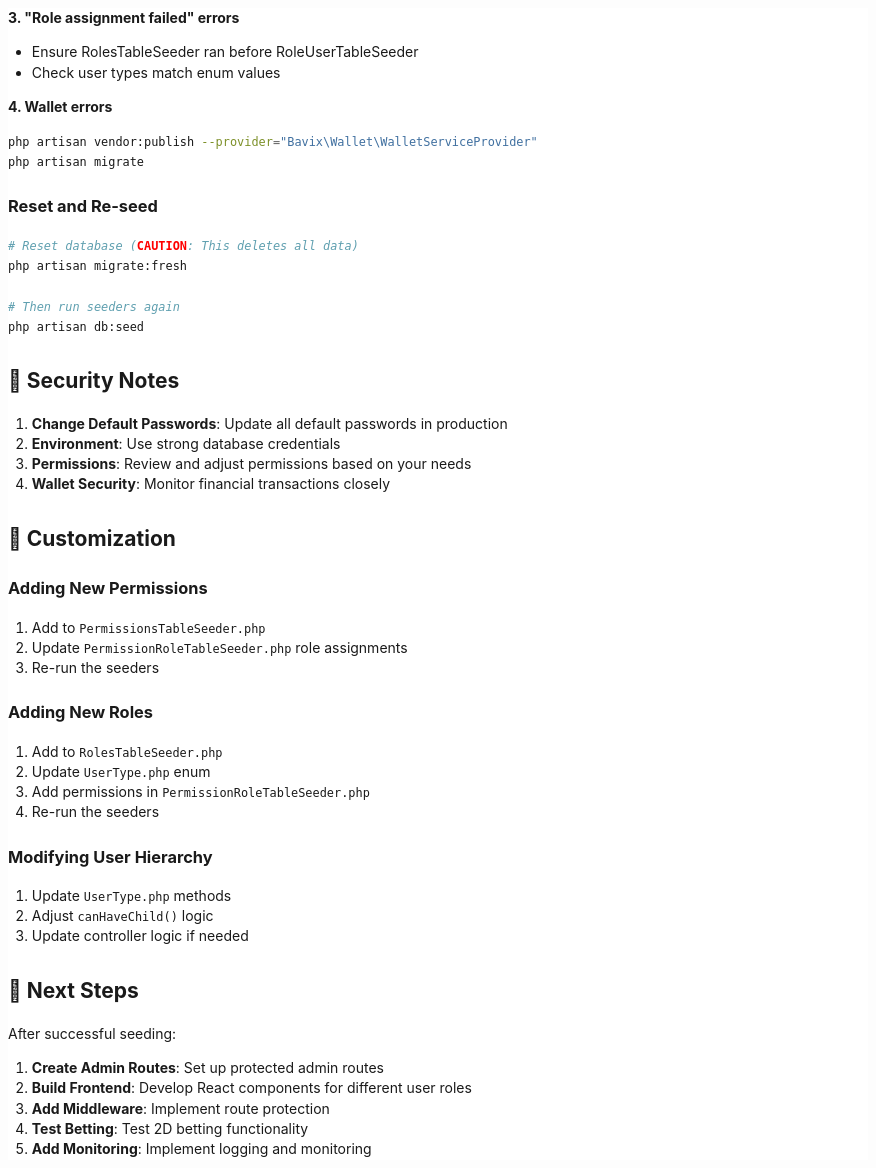 **3. "Role assignment failed" errors**
- Ensure RolesTableSeeder ran before RoleUserTableSeeder
- Check user types match enum values

**4. Wallet errors**
```bash
php artisan vendor:publish --provider="Bavix\Wallet\WalletServiceProvider"
php artisan migrate
```

### Reset and Re-seed
```bash
# Reset database (CAUTION: This deletes all data)
php artisan migrate:fresh

# Then run seeders again
php artisan db:seed
```

## 🔐 Security Notes

1. **Change Default Passwords**: Update all default passwords in production
2. **Environment**: Use strong database credentials
3. **Permissions**: Review and adjust permissions based on your needs
4. **Wallet Security**: Monitor financial transactions closely

## 📝 Customization

### Adding New Permissions
1. Add to `PermissionsTableSeeder.php`
2. Update `PermissionRoleTableSeeder.php` role assignments
3. Re-run the seeders

### Adding New Roles
1. Add to `RolesTableSeeder.php`
2. Update `UserType.php` enum
3. Add permissions in `PermissionRoleTableSeeder.php`
4. Re-run the seeders

### Modifying User Hierarchy
1. Update `UserType.php` methods
2. Adjust `canHaveChild()` logic
3. Update controller logic if needed

## 🎯 Next Steps

After successful seeding:
1. **Create Admin Routes**: Set up protected admin routes
2. **Build Frontend**: Develop React components for different user roles
3. **Add Middleware**: Implement route protection
4. **Test Betting**: Test 2D betting functionality
5. **Add Monitoring**: Implement logging and monitoring
